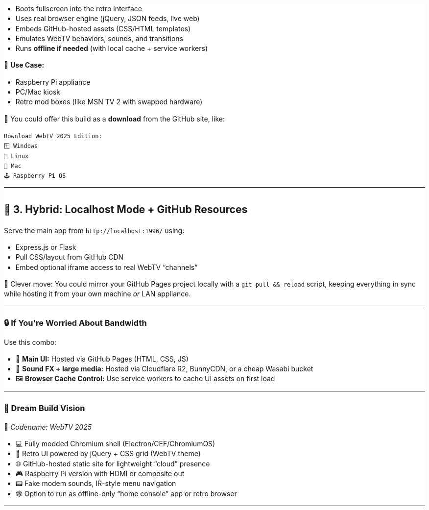 - Boots fullscreen into the retro interface
- Uses real browser engine (jQuery, JSON feeds, live web)
- Embeds GitHub-hosted assets (CSS/HTML templates)
- Emulates WebTV behaviors, sounds, and transitions
- Runs **offline if needed** (with local cache + service workers)

🧱 **Use Case:**
- Raspberry Pi appliance  
- PC/Mac kiosk  
- Retro mod boxes (like MSN TV 2 with swapped hardware)

💾 You could offer this build as a **download** from the GitHub site, like:
```
Download WebTV 2025 Edition:
🪟 Windows
🐧 Linux
🍏 Mac
🕹️ Raspberry Pi OS
```

---

## 🧰 3. **Hybrid: Localhost Mode + GitHub Resources**
Serve the main app from `http://localhost:1996/` using:
- Express.js or Flask
- Pull CSS/layout from GitHub CDN
- Embed optional iframe access to real WebTV “channels”

🧠 Clever move:
You could mirror your GitHub Pages project locally with a `git pull && reload` script, keeping everything in sync while hosting it from your own machine *or* LAN appliance.

---

### 🔒 If You're Worried About Bandwidth

Use this combo:
- 🎯 **Main UI:** Hosted via GitHub Pages (HTML, CSS, JS)
- 🎼 **Sound FX + large media:** Hosted via Cloudflare R2, BunnyCDN, or a cheap Wasabi bucket
- 🖼️ **Browser Cache Control:** Use service workers to cache UI assets on first load

---

### 🧙 Dream Build Vision

🔧 *Codename: WebTV 2025*
- 💻 Fully modded Chromium shell (Electron/CEF/ChromiumOS)
- 🧱 Retro UI powered by jQuery + CSS grid (WebTV theme)
- 🌐 GitHub-hosted static site for lightweight “cloud” presence
- 🎮 Raspberry Pi version with HDMI or composite out
- 📟 Fake modem sounds, IR-style menu navigation
- 🕸️ Option to run as offline-only “home console” app or retro browser

---
